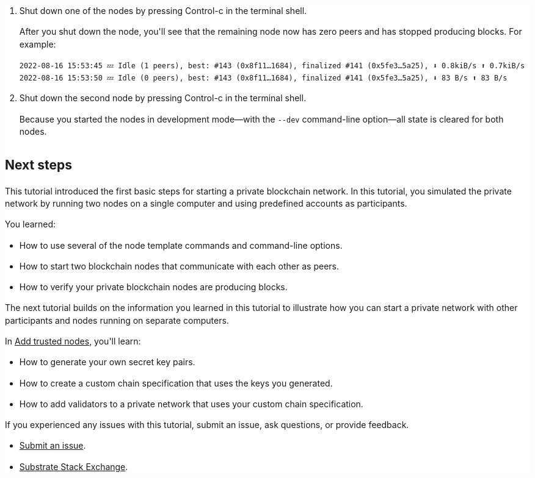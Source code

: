 1. Shut down one of the nodes by pressing Control-c in the terminal shell.
   
   After you shut down the node, you'll see that the remaining node now has zero peers and has stopped producing blocks.
   For example:

   ```text
   2022-08-16 15:53:45 💤 Idle (1 peers), best: #143 (0x8f11…1684), finalized #141 (0x5fe3…5a25), ⬇ 0.8kiB/s ⬆ 0.7kiB/s
   2022-08-16 15:53:50 💤 Idle (0 peers), best: #143 (0x8f11…1684), finalized #141 (0x5fe3…5a25), ⬇ 83 B/s ⬆ 83 B/s
   ```  

2. Shut down the second node by pressing Control-c in the terminal shell.
   
   Because you started the nodes in development mode—with the `--dev` command-line option—all state is cleared for both nodes.

## Next steps

This tutorial introduced the first basic steps for starting a private blockchain network.
In this tutorial, you simulated the private network by running two nodes on a single computer and using predefined accounts as participants.

You learned:

- How to use several of the node template commands and command-line options.

- How to start two blockchain nodes that communicate with each other as peers.

- How to verify your private blockchain nodes are producing blocks.

The next tutorial builds on the information you learned in this tutorial to illustrate how you can start a private network with other participants and nodes running on separate computers.

In [Add trusted nodes](/tutorials/get-started/add-trusted-nodes/), you'll learn:

- How to generate your own secret key pairs.

- How to create a custom chain specification that uses the keys you generated.

- How to add validators to a private network that uses your custom chain specification.

If you experienced any issues with this tutorial, submit an issue, ask questions, or provide feedback.

- [Submit an issue](https://github.com/substrate-developer-hub/substrate-docs/issues/new/choose).

- [Substrate Stack Exchange](https://substrate.stackexchange.com/).
